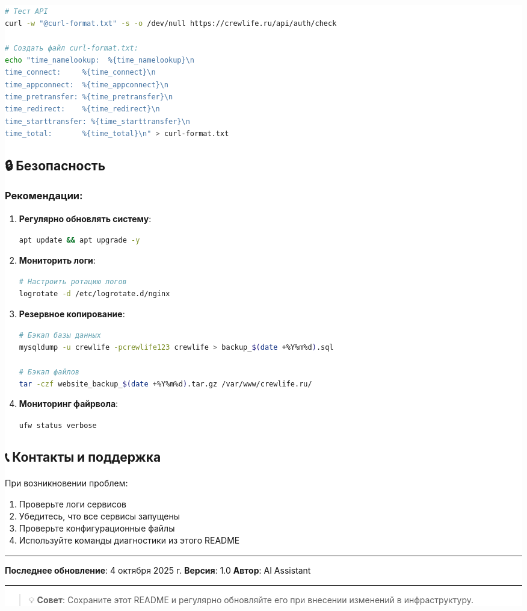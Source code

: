 ```bash
# Тест API
curl -w "@curl-format.txt" -s -o /dev/null https://crewlife.ru/api/auth/check

# Создать файл curl-format.txt:
echo "time_namelookup:  %{time_namelookup}\n
time_connect:     %{time_connect}\n
time_appconnect:  %{time_appconnect}\n
time_pretransfer: %{time_pretransfer}\n
time_redirect:    %{time_redirect}\n
time_starttransfer: %{time_starttransfer}\n
time_total:       %{time_total}\n" > curl-format.txt
```

## 🔒 Безопасность

### Рекомендации:

1. **Регулярно обновлять систему**:
   ```bash
   apt update && apt upgrade -y
   ```

2. **Мониторить логи**:
   ```bash
   # Настроить ротацию логов
   logrotate -d /etc/logrotate.d/nginx
   ```

3. **Резервное копирование**:
   ```bash
   # Бэкап базы данных
   mysqldump -u crewlife -pcrewlife123 crewlife > backup_$(date +%Y%m%d).sql
   
   # Бэкап файлов
   tar -czf website_backup_$(date +%Y%m%d).tar.gz /var/www/crewlife.ru/
   ```

4. **Мониторинг файрвола**:
   ```bash
   ufw status verbose
   ```

## 📞 Контакты и поддержка

При возникновении проблем:

1. Проверьте логи сервисов
2. Убедитесь, что все сервисы запущены
3. Проверьте конфигурационные файлы
4. Используйте команды диагностики из этого README

---

**Последнее обновление**: 4 октября 2025 г.
**Версия**: 1.0
**Автор**: AI Assistant

---

> 💡 **Совет**: Сохраните этот README и регулярно обновляйте его при внесении изменений в инфраструктуру.
